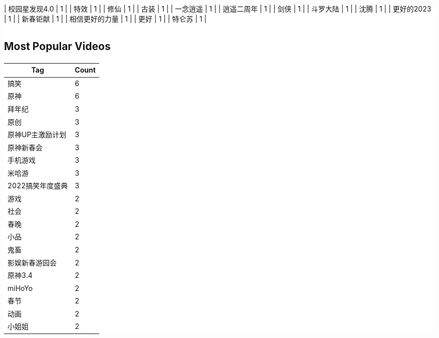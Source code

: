 | 校园星发现4.0 | 1 |
| 特效 | 1 |
| 修仙 | 1 |
| 古装 | 1 |
| 一念逍遥 | 1 |
| 逍遥二周年 | 1 |
| 剑侠 | 1 |
| 斗罗大陆 | 1 |
| 沈腾 | 1 |
| 更好的2023 | 1 |
| 新春钜献 | 1 |
| 相信更好的力量 | 1 |
| 更好 | 1 |
| 特仑苏 | 1 |


## Most Popular Videos
| Tag | Count |
| --- | --- |
| 搞笑 | 6 |
| 原神 | 6 |
| 拜年纪 | 3 |
| 原创 | 3 |
| 原神UP主激励计划 | 3 |
| 原神新春会 | 3 |
| 手机游戏 | 3 |
| 米哈游 | 3 |
| 2022搞笑年度盛典 | 3 |
| 游戏 | 2 |
| 社会 | 2 |
| 春晚 | 2 |
| 小品 | 2 |
| 鬼畜 | 2 |
| 影娱新春游园会 | 2 |
| 原神3.4 | 2 |
| miHoYo | 2 |
| 春节 | 2 |
| 动画 | 2 |
| 小姐姐 | 2 |